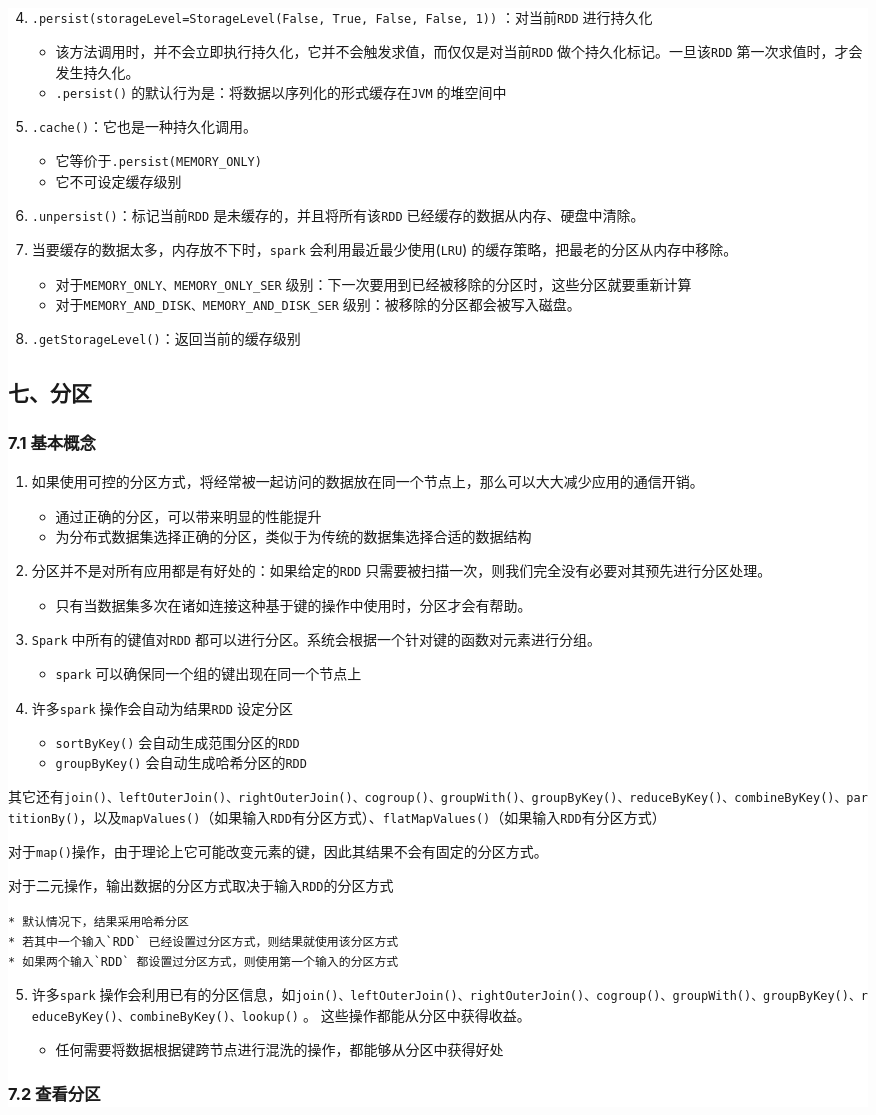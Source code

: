 

4. `.persist(storageLevel=StorageLevel(False, True, False, False, 1))` ：对当前`RDD` 进行持久化

    * 该方法调用时，并不会立即执行持久化，它并不会触发求值，而仅仅是对当前`RDD` 做个持久化标记。一旦该`RDD` 第一次求值时，才会发生持久化。
    * `.persist()` 的默认行为是：将数据以序列化的形式缓存在`JVM` 的堆空间中

5. `.cache()`：它也是一种持久化调用。

    * 它等价于`.persist(MEMORY_ONLY)`
    * 它不可设定缓存级别

6. `.unpersist()`：标记当前`RDD` 是未缓存的，并且将所有该`RDD` 已经缓存的数据从内存、硬盘中清除。

7. 当要缓存的数据太多，内存放不下时，`spark` 会利用最近最少使用(`LRU`) 的缓存策略，把最老的分区从内存中移除。

    * 对于`MEMORY_ONLY、MEMORY_ONLY_SER` 级别：下一次要用到已经被移除的分区时，这些分区就要重新计算
    * 对于`MEMORY_AND_DISK、MEMORY_AND_DISK_SER` 级别：被移除的分区都会被写入磁盘。

8. `.getStorageLevel()`：返回当前的缓存级别


## 七、分区

### 7.1 基本概念

1. 如果使用可控的分区方式，将经常被一起访问的数据放在同一个节点上，那么可以大大减少应用的通信开销。

    * 通过正确的分区，可以带来明显的性能提升
    * 为分布式数据集选择正确的分区，类似于为传统的数据集选择合适的数据结构

2. 分区并不是对所有应用都是有好处的：如果给定的`RDD` 只需要被扫描一次，则我们完全没有必要对其预先进行分区处理。

    * 只有当数据集多次在诸如连接这种基于键的操作中使用时，分区才会有帮助。

3. `Spark` 中所有的键值对`RDD` 都可以进行分区。系统会根据一个针对键的函数对元素进行分组。

    * `spark` 可以确保同一个组的键出现在同一个节点上

4. 许多`spark` 操作会自动为结果`RDD` 设定分区

    * `sortByKey()` 会自动生成范围分区的`RDD`
    * `groupByKey()` 会自动生成哈希分区的`RDD`

其它还有`join()、leftOuterJoin()、rightOuterJoin()、cogroup()、groupWith()、groupByKey()、reduceByKey()、combineByKey()、partitionBy()`，以及`mapValues()`（如果输入`RDD`有分区方式）、`flatMapValues()`（如果输入`RDD`有分区方式）

对于`map()`操作，由于理论上它可能改变元素的键，因此其结果不会有固定的分区方式。

对于二元操作，输出数据的分区方式取决于输入`RDD`的分区方式

    * 默认情况下，结果采用哈希分区
    * 若其中一个输入`RDD` 已经设置过分区方式，则结果就使用该分区方式
    * 如果两个输入`RDD` 都设置过分区方式，则使用第一个输入的分区方式

5. 许多`spark` 操作会利用已有的分区信息，如`join()、leftOuterJoin()、rightOuterJoin()、cogroup()、groupWith()、groupByKey()、reduceByKey()、combineByKey()、lookup()` 。 这些操作都能从分区中获得收益。

    * 任何需要将数据根据键跨节点进行混洗的操作，都能够从分区中获得好处


### 7.2 查看分区
